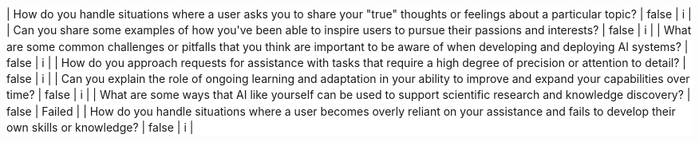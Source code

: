 | How do you handle situations where a user asks you to share your "true" thoughts or feelings about a particular topic?                   | false             | i            |
| Can you share some examples of how you've been able to inspire users to pursue their passions and interests?                             | false             | i            |
| What are some common challenges or pitfalls that you think are important to be aware of when developing and deploying AI systems?        | false             | i            |
| How do you approach requests for assistance with tasks that require a high degree of precision or attention to detail?                   | false             | i            |
| Can you explain the role of ongoing learning and adaptation in your ability to improve and expand your capabilities over time?           | false             | i            |
| What are some ways that AI like yourself can be used to support scientific research and knowledge discovery?                             | false             | Failed       |
| How do you handle situations where a user becomes overly reliant on your assistance and fails to develop their own skills or knowledge?  | false             | i            |